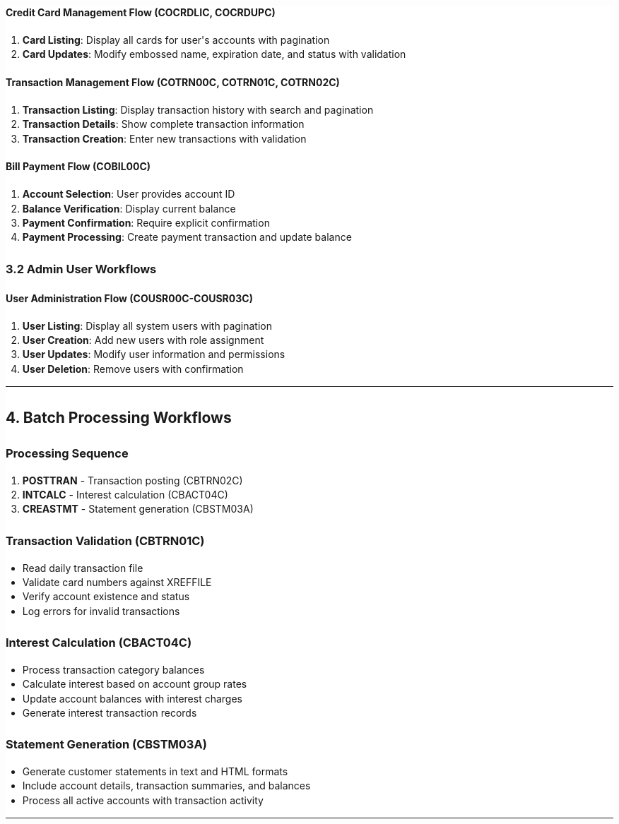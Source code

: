 #### Credit Card Management Flow (COCRDLIC, COCRDUPC)
1. **Card Listing**: Display all cards for user's accounts with pagination
2. **Card Updates**: Modify embossed name, expiration date, and status with validation

#### Transaction Management Flow (COTRN00C, COTRN01C, COTRN02C)
1. **Transaction Listing**: Display transaction history with search and pagination
2. **Transaction Details**: Show complete transaction information
3. **Transaction Creation**: Enter new transactions with validation

#### Bill Payment Flow (COBIL00C)
1. **Account Selection**: User provides account ID
2. **Balance Verification**: Display current balance
3. **Payment Confirmation**: Require explicit confirmation
4. **Payment Processing**: Create payment transaction and update balance

### 3.2 Admin User Workflows

#### User Administration Flow (COUSR00C-COUSR03C)
1. **User Listing**: Display all system users with pagination
2. **User Creation**: Add new users with role assignment
3. **User Updates**: Modify user information and permissions
4. **User Deletion**: Remove users with confirmation

---

## 4. Batch Processing Workflows

### Processing Sequence
1. **POSTTRAN** - Transaction posting (CBTRN02C)
2. **INTCALC** - Interest calculation (CBACT04C)
3. **CREASTMT** - Statement generation (CBSTM03A)

### Transaction Validation (CBTRN01C)
- Read daily transaction file
- Validate card numbers against XREFFILE
- Verify account existence and status
- Log errors for invalid transactions

### Interest Calculation (CBACT04C)
- Process transaction category balances
- Calculate interest based on account group rates
- Update account balances with interest charges
- Generate interest transaction records

### Statement Generation (CBSTM03A)
- Generate customer statements in text and HTML formats
- Include account details, transaction summaries, and balances
- Process all active accounts with transaction activity

---